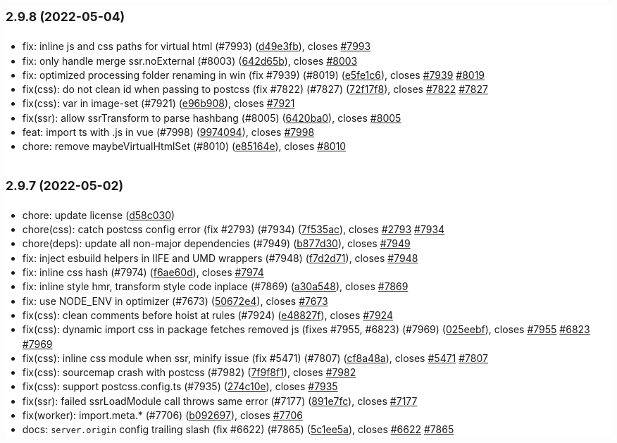 

## <small>2.9.8 (2022-05-04)</small>

* fix: inline js and css paths for virtual html (#7993) ([d49e3fb](https://github.com/vitejs/vite/commit/d49e3fb)), closes [#7993](https://github.com/vitejs/vite/issues/7993)
* fix: only handle merge ssr.noExternal (#8003) ([642d65b](https://github.com/vitejs/vite/commit/642d65b)), closes [#8003](https://github.com/vitejs/vite/issues/8003)
* fix: optimized processing folder renaming in win (fix #7939) (#8019) ([e5fe1c6](https://github.com/vitejs/vite/commit/e5fe1c6)), closes [#7939](https://github.com/vitejs/vite/issues/7939) [#8019](https://github.com/vitejs/vite/issues/8019)
* fix(css): do not clean id when passing to postcss (fix #7822) (#7827) ([72f17f8](https://github.com/vitejs/vite/commit/72f17f8)), closes [#7822](https://github.com/vitejs/vite/issues/7822) [#7827](https://github.com/vitejs/vite/issues/7827)
* fix(css): var in image-set (#7921) ([e96b908](https://github.com/vitejs/vite/commit/e96b908)), closes [#7921](https://github.com/vitejs/vite/issues/7921)
* fix(ssr): allow ssrTransform to parse hashbang (#8005) ([6420ba0](https://github.com/vitejs/vite/commit/6420ba0)), closes [#8005](https://github.com/vitejs/vite/issues/8005)
* feat: import ts with .js in vue (#7998) ([9974094](https://github.com/vitejs/vite/commit/9974094)), closes [#7998](https://github.com/vitejs/vite/issues/7998)
* chore: remove maybeVirtualHtmlSet (#8010) ([e85164e](https://github.com/vitejs/vite/commit/e85164e)), closes [#8010](https://github.com/vitejs/vite/issues/8010)



## <small>2.9.7 (2022-05-02)</small>

* chore: update license ([d58c030](https://github.com/vitejs/vite/commit/d58c030))
* chore(css): catch postcss config error (fix #2793) (#7934) ([7f535ac](https://github.com/vitejs/vite/commit/7f535ac)), closes [#2793](https://github.com/vitejs/vite/issues/2793) [#7934](https://github.com/vitejs/vite/issues/7934)
* chore(deps): update all non-major dependencies (#7949) ([b877d30](https://github.com/vitejs/vite/commit/b877d30)), closes [#7949](https://github.com/vitejs/vite/issues/7949)
* fix: inject esbuild helpers in IIFE and UMD wrappers (#7948) ([f7d2d71](https://github.com/vitejs/vite/commit/f7d2d71)), closes [#7948](https://github.com/vitejs/vite/issues/7948)
* fix: inline css hash (#7974) ([f6ae60d](https://github.com/vitejs/vite/commit/f6ae60d)), closes [#7974](https://github.com/vitejs/vite/issues/7974)
* fix: inline style hmr, transform style code inplace (#7869) ([a30a548](https://github.com/vitejs/vite/commit/a30a548)), closes [#7869](https://github.com/vitejs/vite/issues/7869)
* fix: use NODE_ENV in optimizer (#7673) ([50672e4](https://github.com/vitejs/vite/commit/50672e4)), closes [#7673](https://github.com/vitejs/vite/issues/7673)
* fix(css): clean comments before hoist at rules (#7924) ([e48827f](https://github.com/vitejs/vite/commit/e48827f)), closes [#7924](https://github.com/vitejs/vite/issues/7924)
* fix(css): dynamic import css in package fetches removed js (fixes #7955, #6823) (#7969) ([025eebf](https://github.com/vitejs/vite/commit/025eebf)), closes [#7955](https://github.com/vitejs/vite/issues/7955) [#6823](https://github.com/vitejs/vite/issues/6823) [#7969](https://github.com/vitejs/vite/issues/7969)
* fix(css): inline css module when ssr, minify issue (fix #5471) (#7807) ([cf8a48a](https://github.com/vitejs/vite/commit/cf8a48a)), closes [#5471](https://github.com/vitejs/vite/issues/5471) [#7807](https://github.com/vitejs/vite/issues/7807)
* fix(css): sourcemap crash with postcss (#7982) ([7f9f8f1](https://github.com/vitejs/vite/commit/7f9f8f1)), closes [#7982](https://github.com/vitejs/vite/issues/7982)
* fix(css): support postcss.config.ts (#7935) ([274c10e](https://github.com/vitejs/vite/commit/274c10e)), closes [#7935](https://github.com/vitejs/vite/issues/7935)
* fix(ssr): failed ssrLoadModule call throws same error (#7177) ([891e7fc](https://github.com/vitejs/vite/commit/891e7fc)), closes [#7177](https://github.com/vitejs/vite/issues/7177)
* fix(worker): import.meta.* (#7706) ([b092697](https://github.com/vitejs/vite/commit/b092697)), closes [#7706](https://github.com/vitejs/vite/issues/7706)
* docs: `server.origin` config trailing slash (fix #6622) (#7865) ([5c1ee5a](https://github.com/vitejs/vite/commit/5c1ee5a)), closes [#6622](https://github.com/vitejs/vite/issues/6622) [#7865](https://github.com/vitejs/vite/issues/7865)
